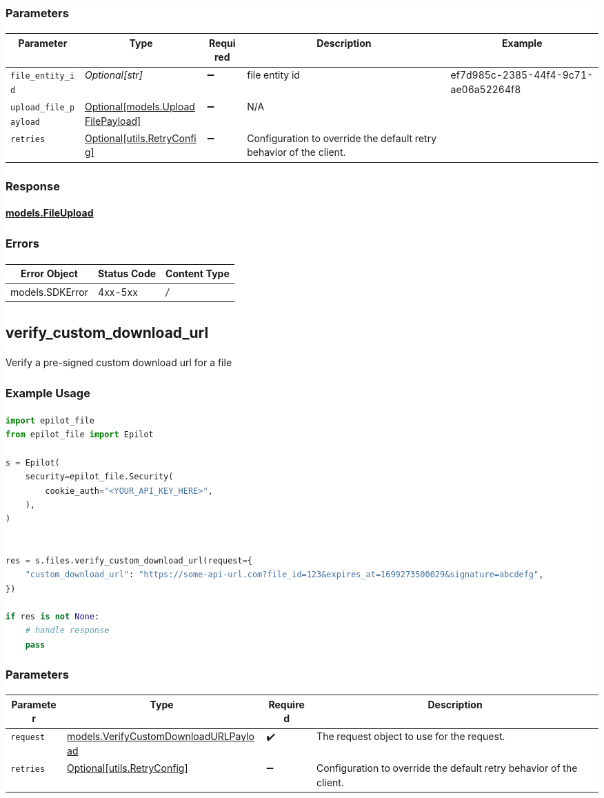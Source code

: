 ### Parameters

| Parameter                                                               | Type                                                                    | Required                                                                | Description                                                             | Example                                                                 |
| ----------------------------------------------------------------------- | ----------------------------------------------------------------------- | ----------------------------------------------------------------------- | ----------------------------------------------------------------------- | ----------------------------------------------------------------------- |
| `file_entity_id`                                                        | *Optional[str]*                                                         | :heavy_minus_sign:                                                      | file entity id                                                          | ef7d985c-2385-44f4-9c71-ae06a52264f8                                    |
| `upload_file_payload`                                                   | [Optional[models.UploadFilePayload]](../../models/uploadfilepayload.md) | :heavy_minus_sign:                                                      | N/A                                                                     |                                                                         |
| `retries`                                                               | [Optional[utils.RetryConfig]](../../models/utils/retryconfig.md)        | :heavy_minus_sign:                                                      | Configuration to override the default retry behavior of the client.     |                                                                         |


### Response

**[models.FileUpload](../../models/fileupload.md)**
### Errors

| Error Object    | Status Code     | Content Type    |
| --------------- | --------------- | --------------- |
| models.SDKError | 4xx-5xx         | */*             |

## verify_custom_download_url

Verify a pre-signed custom download url for a file

### Example Usage

```python
import epilot_file
from epilot_file import Epilot

s = Epilot(
    security=epilot_file.Security(
        cookie_auth="<YOUR_API_KEY_HERE>",
    ),
)


res = s.files.verify_custom_download_url(request={
    "custom_download_url": "https://some-api-url.com?file_id=123&expires_at=1699273500029&signature=abcdefg",
})

if res is not None:
    # handle response
    pass

```

### Parameters

| Parameter                                                                               | Type                                                                                    | Required                                                                                | Description                                                                             |
| --------------------------------------------------------------------------------------- | --------------------------------------------------------------------------------------- | --------------------------------------------------------------------------------------- | --------------------------------------------------------------------------------------- |
| `request`                                                                               | [models.VerifyCustomDownloadURLPayload](../../models/verifycustomdownloadurlpayload.md) | :heavy_check_mark:                                                                      | The request object to use for the request.                                              |
| `retries`                                                                               | [Optional[utils.RetryConfig]](../../models/utils/retryconfig.md)                        | :heavy_minus_sign:                                                                      | Configuration to override the default retry behavior of the client.                     |
